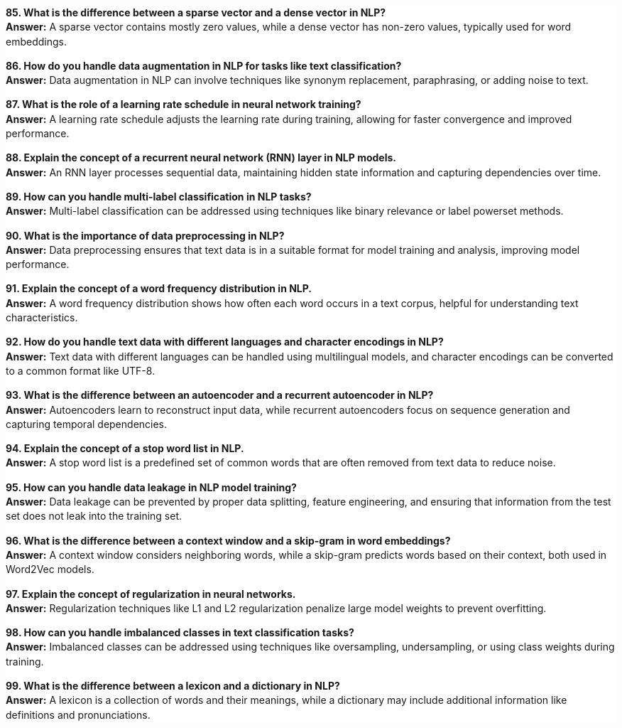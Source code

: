 **85. What is the difference between a sparse vector and a dense vector in NLP?**
    <br> **Answer:** A sparse vector contains mostly zero values, while a dense vector has non-zero values, typically used for word embeddings.

**86. How do you handle data augmentation in NLP for tasks like text classification?**
    <br> **Answer:** Data augmentation in NLP can involve techniques like synonym replacement, paraphrasing, or adding noise to text.

**87. What is the role of a learning rate schedule in neural network training?**
    <br> **Answer:** A learning rate schedule adjusts the learning rate during training, allowing for faster convergence and improved performance.

**88. Explain the concept of a recurrent neural network (RNN) layer in NLP models.**
    <br> **Answer:** An RNN layer processes sequential data, maintaining hidden state information and capturing dependencies over time.

**89. How can you handle multi-label classification in NLP tasks?**
    <br> **Answer:** Multi-label classification can be addressed using techniques like binary relevance or label powerset methods.

**90. What is the importance of data preprocessing in NLP?**
    <br> **Answer:** Data preprocessing ensures that text data is in a suitable format for model training and analysis, improving model performance.

**91. Explain the concept of a word frequency distribution in NLP.**
    <br> **Answer:** A word frequency distribution shows how often each word occurs in a text corpus, helpful for understanding text characteristics.

**92. How do you handle text data with different languages and character encodings in NLP?**
    <br> **Answer:** Text data with different languages can be handled using multilingual models, and character encodings can be converted to a common format like UTF-8.

**93. What is the difference between an autoencoder and a recurrent autoencoder in NLP?**
    <br> **Answer:** Autoencoders learn to reconstruct input data, while recurrent autoencoders focus on sequence generation and capturing temporal dependencies.

**94. Explain the concept of a stop word list in NLP.**
    <br> **Answer:** A stop word list is a predefined set of common words that are often removed from text data to reduce noise.

**95. How can you handle data leakage in NLP model training?**
    <br> **Answer:** Data leakage can be prevented by proper data splitting, feature engineering, and ensuring that information from the test set does not leak into the training set.

**96. What is the difference between a context window and a skip-gram in word embeddings?**
    <br> **Answer:** A context window considers neighboring words, while a skip-gram predicts words based on their context, both used in Word2Vec models.

**97. Explain the concept of regularization in neural networks.**
    <br> **Answer:** Regularization techniques like L1 and L2 regularization penalize large model weights to prevent overfitting.

**98. How can you handle imbalanced classes in text classification tasks?**
<br> **Answer:** Imbalanced classes can be addressed using techniques like oversampling, undersampling, or using class weights during training.

**99. What is the difference between a lexicon and a dictionary in NLP?**
<br> **Answer:** A lexicon is a collection of words and their meanings, while a dictionary may include additional information like definitions and pronunciations.
